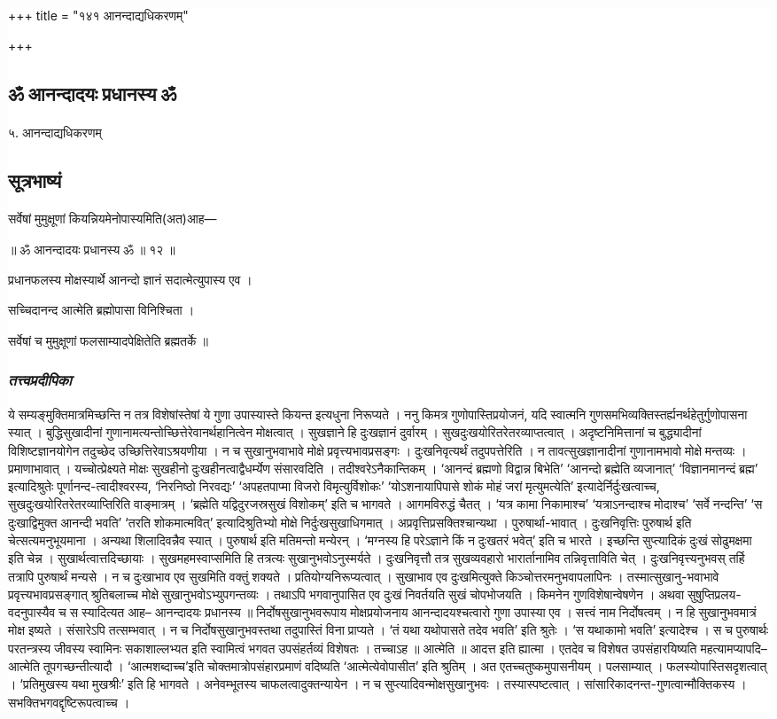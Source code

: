 +++
title = "१४१ आनन्दाद्यधिकरणम्"

+++


## ॐ आनन्दादयः प्रधानस्य ॐ

५. आनन्दाद्यधिकरणम्

## **सूत्रभाष्यं**

सर्वेषां मुमुक्षूणां कियन्नियमेनोपास्यमिति(अत)आह—

॥ ॐ आनन्दादयः प्रधानस्य ॐ ॥ १२ ॥

प्रधानफलस्य मोक्षस्यार्थे आनन्दो ज्ञानं सदात्मेत्युपास्य एव ।

सच्चिदानन्द आत्मेति ब्रह्मोपासा विनिश्चिता ।

सर्वेषां च मुमुक्षूणां फलसाम्यादपेक्षितेति ब्रह्मतर्के ॥

### ***तत्त्वप्रदीपिका***

ये सम्यङ्मुक्तिमात्रमिच्छन्ति न तत्र विशेषांस्तेषां ये गुणा उपास्यास्ते कियन्त इत्यधुना निरूप्यते । ननु किमत्र गुणोपास्तिप्रयोजनं, यदि स्वात्मनि गुणसमभिव्यक्तिस्तर्ह्यनर्थहेतुर्गुणोपासना स्यात् । बुद्धिसुखादीनां गुणानामत्यन्तोच्छित्तेरेवानर्थहानित्वेन मोक्षत्वात् । सुखज्ञाने हि दुःखज्ञानं दुर्वारम् । सुखदुःखयोरितरेतरव्याप्तत्वात् । अदृष्टनिमित्तानां च बुद्ध्यादीनां विशिष्टज्ञानयोगेन तदुच्छेद उच्छित्तिरेवाऽश्रयणीया । न च सुखानुभवाभावे मोक्षे प्रवृत्त्यभावप्रसङ्गः । दुःखनिवृत्यर्थं तदुपपत्तेरिति । न तावत्सुखज्ञानादीनां गुणानामभावो मोक्षे मन्तव्यः । प्रमाणाभावात् । यच्चोत्प्रेक्ष्यते मोक्षः सुखहीनो दुःखहीनत्वाद्वैधर्म्येण संसारवदिति । तदीश्वरेऽनैकान्तिकम् । ‘आनन्दं ब्रह्मणो विद्वान्न बिभेति’ ‘आनन्दो ब्रह्मेति व्यजानात्’ ‘विज्ञानमानन्दं ब्रह्म’ इत्यादिश्रुतेः पूर्णानन्द-त्वादीश्वरस्य, ‘निरनिष्ठो निरवद्यः’ ‘अपहतपाप्मा विजरो विमृत्युर्विशोकः’ ‘योऽशनायापिपासे शोकं मोहं जरां मृत्युमत्येति’ इत्यादेर्निर्दुःखत्वाच्च, सुखदुःखयोरितरेतरव्याप्तिरिति वाङ्मात्रम् । ‘ब्रह्मेति यद्विदुरजस्रसुखं विशोकम्’ इति च भागवते । आगमविरुद्धं चैतत् । ‘यत्र कामा निकामाश्च’ ‘यत्राऽनन्दाश्च मोदाश्च’ ‘सर्वे नन्दन्ति’ ‘स दुःखाद्विमुक्त आनन्दी भवति’ ‘तरति शोकमात्मवित्’ इत्यादिश्रुतिभ्यो मोक्षे निर्दुःखसुखाधिगमात् । अप्रवृत्तिप्रसक्तिश्चान्यथा । पुरुषार्था-भावात् । दुःखनिवृत्तिः पुरुषार्थ इति चेत्सत्यमनुभूयमाना । अन्यथा शिलादिवन्नैव स्यात् । पुरुषार्थ इति मतिमन्तो मन्येरन् । ‘मग्नस्य हि परेऽज्ञाने किं न दुःखतरं भवेत्’ इति च भारते । इच्छन्ति सुप्त्यादिकं दुःखं सोढुमक्षमा इति चेन्न । सुखार्थत्वात्तदिच्छायाः । सुखमहमस्वाप्समिति हि तत्रत्यः सुखानुभवोऽनुस्मर्यते । दुःखनिवृत्तौ तत्र सुखव्यवहारो भारार्तानामिव तन्निवृत्ताविति चेत् । दुःखनिवृत्त्यनुभवस् तर्हि तत्रापि पुरुषार्थं मन्यसे । न च दुःखाभाव एव सुखमिति वक्तुं शक्यते । प्रतियोग्यनिरूप्यत्वात् । सुखाभाव एव दुःखमित्युक्ते किञ्चोत्तरमनुभवापलापिनः । तस्मात्सुखानु-भवाभावे प्रवृत्त्यभावप्रसङ्गात् श्रुतिबलाच्च मोक्षे सुखानुभवोऽभ्युपगन्तव्यः । तथाऽपि भगवानुपासित एव दुःखं निवर्तयति सुखं चोपभोजयति । किमनेन गुणविशेषान्वेषणेन । अथवा सुषुप्तिप्रलय-वदनुपास्यैव च स स्यादित्यत आह– आनन्दादयः प्रधानस्य ॥ निर्दोषसुखानुभवरूपाय मोक्षप्रयोजनाय आनन्दादयश्चत्वारो गुणा उपास्या एव । सत्त्वं नाम निर्दोषत्वम् । न हि सुखानुभवमात्रं मोक्ष इष्यते । संसारेऽपि तत्सम्भवात् । न च निर्दोषसुखानुभवस्तथा तदुपास्तिं विना प्राप्यते । ‘तं यथा यथोपासते तदेव भवति’ इति श्रुतेः । ‘स यथाकामो भवति’ इत्यादेश्च । स च पुरुषार्थः परतन्त्रस्य जीवस्य स्वामिनः सकाशाल्लभ्यत इति स्वामित्वं भगवत उपसंहर्तव्यं विशेषतः । तच्चाऽह ॥ आत्मेति ॥ आदत्त इति ह्यात्मा । एतदेव च विशेषत उपसंहारयिष्यति महत्यामप्यापदि– आत्मेति तूपगच्छन्तीत्यादौ । ‘आत्मशब्दाच्च’इति चोक्तमात्रोपसंहारप्रमाणं वदिष्यति ‘आत्मेत्येवोपासीत’ इति श्रुतिम् । अत एतच्चतुष्कमुपासनीयम् । पलसाम्यात् । फलस्योपास्तिसदृशत्वात् । ‘प्रतिमुखस्य यथा मुखश्रीः’ इति हि भागवते । अनेवम्भूतस्य चाफलत्वादुक्तन्यायेन । न च सुप्त्यादिवन्मोक्षसुखानुभवः । तस्यास्पष्टत्वात् । सांसारिकादनन्त-गुणत्वान्मौक्तिकस्य । सभक्तिभगवद्दृष्टिरूपत्वाच्च ।
